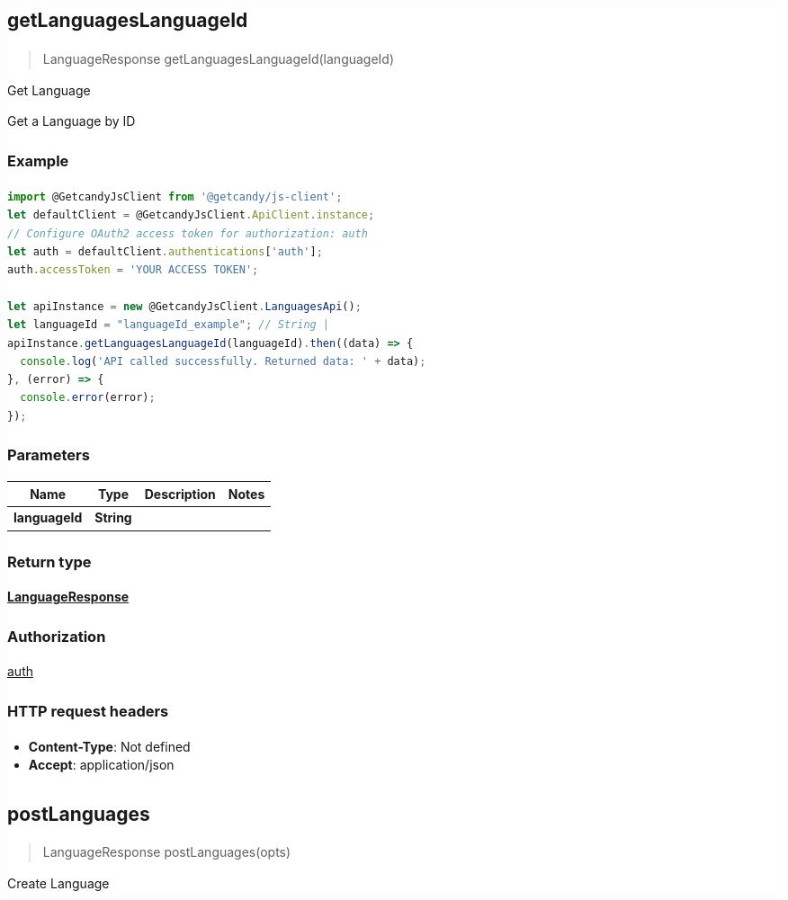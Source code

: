 
## getLanguagesLanguageId

> LanguageResponse getLanguagesLanguageId(languageId)

Get Language

Get a Language by ID

### Example

```javascript
import @GetcandyJsClient from '@getcandy/js-client';
let defaultClient = @GetcandyJsClient.ApiClient.instance;
// Configure OAuth2 access token for authorization: auth
let auth = defaultClient.authentications['auth'];
auth.accessToken = 'YOUR ACCESS TOKEN';

let apiInstance = new @GetcandyJsClient.LanguagesApi();
let languageId = "languageId_example"; // String | 
apiInstance.getLanguagesLanguageId(languageId).then((data) => {
  console.log('API called successfully. Returned data: ' + data);
}, (error) => {
  console.error(error);
});

```

### Parameters


Name | Type | Description  | Notes
------------- | ------------- | ------------- | -------------
 **languageId** | **String**|  | 

### Return type

[**LanguageResponse**](LanguageResponse.md)

### Authorization

[auth](../README.md#auth)

### HTTP request headers

- **Content-Type**: Not defined
- **Accept**: application/json


## postLanguages

> LanguageResponse postLanguages(opts)

Create Language
